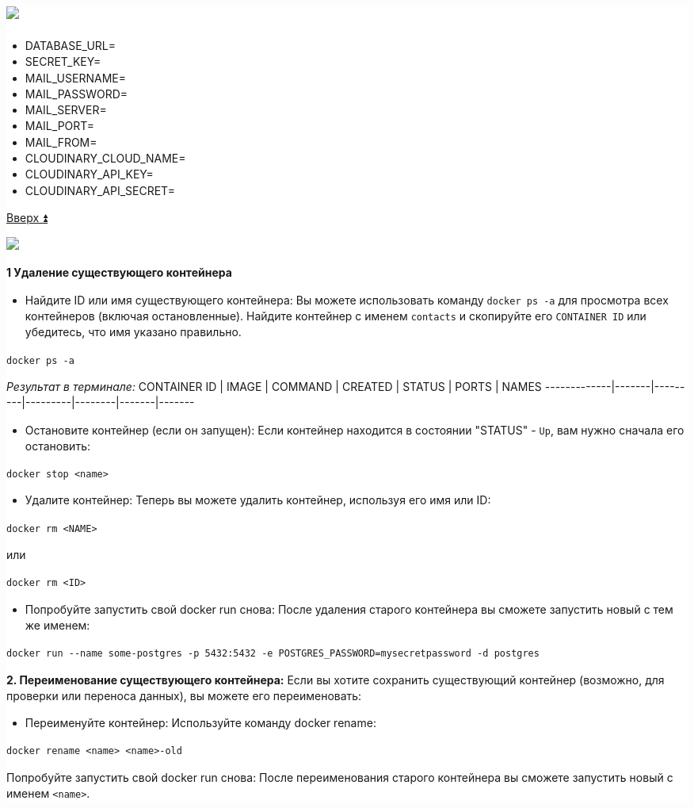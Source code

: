 <a id="5"></a>

#### <img src="https://img.shields.io/badge/5. Файл .env-583E26?style=for-the-badge"/>

- DATABASE_URL=
- SECRET_KEY=
- MAIL_USERNAME=
- MAIL_PASSWORD=
- MAIL_SERVER=
- MAIL_PORT=
- MAIL_FROM=
- CLOUDINARY_CLOUD_NAME=
- CLOUDINARY_API_KEY=
- CLOUDINARY_API_SECRET=

[Вверх :arrow_double_up:](#top)

<a id="6"></a>

<img src="https://img.shields.io/badge/6. Примечания-A78B71?style=for-the-badge"/>

**1 Удаление существующего контейнера**
- Найдите ID или имя существующего контейнера: Вы можете использовать команду `docker ps -a` для просмотра всех контейнеров (включая остановленные). Найдите контейнер с именем `contacts` и скопируйте его `CONTAINER ID` или убедитесь, что имя указано правильно.
```
docker ps -a
```
*Результат в терминале:*
CONTAINER ID | IMAGE | COMMAND | CREATED | STATUS | PORTS | NAMES
-------------|-------|---------|---------|--------|-------|-------
- Остановите контейнер (если он запущен): Если контейнер находится в состоянии "STATUS" - `Up`, вам нужно сначала его остановить:
```
docker stop <name>
```
- Удалите контейнер: Теперь вы можете удалить контейнер, используя его имя или ID:
```
docker rm <NAME>
```
или
```
docker rm <ID>
```
- Попробуйте запустить свой docker run снова: После удаления старого контейнера вы сможете запустить новый с тем же именем:
```
docker run --name some-postgres -p 5432:5432 -e POSTGRES_PASSWORD=mysecretpassword -d postgres
```
**2. Переименование существующего контейнера:**
Если вы хотите сохранить существующий контейнер (возможно, для проверки или переноса данных), вы можете его переименовать:

- Переименуйте контейнер: Используйте команду docker rename:
```
docker rename <name> <name>-old
```
Попробуйте запустить свой docker run снова: После переименования старого контейнера вы сможете запустить новый с именем `<name>`.
